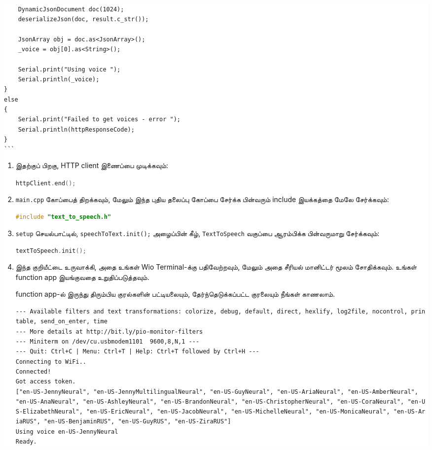         DynamicJsonDocument doc(1024);
        deserializeJson(doc, result.c_str());

        JsonArray obj = doc.as<JsonArray>();
        _voice = obj[0].as<String>();

        Serial.print("Using voice ");
        Serial.println(_voice);
    }
    else
    {
        Serial.print("Failed to get voices - error ");
        Serial.println(httpResponseCode);
    }
    ```

1. இதற்குப் பிறகு, HTTP client இணைப்பை முடிக்கவும்:

    ```cpp
    httpClient.end();
    ```

1. `main.cpp` கோப்பைத் திறக்கவும், மேலும் இந்த புதிய தலைப்பு கோப்பை சேர்க்க பின்வரும் include இயக்கத்தை மேலே சேர்க்கவும்:

    ```cpp
    #include "text_to_speech.h"
    ```

1. `setup` செயல்பாட்டில், `speechToText.init();` அழைப்பின் கீழ், `TextToSpeech` வகுப்பை ஆரம்பிக்க பின்வருமாறு சேர்க்கவும்:

    ```cpp
    textToSpeech.init();
    ```

1. இந்த குறியீட்டை உருவாக்கி, அதை உங்கள் Wio Terminal-க்கு பதிவேற்றவும், மேலும் அதை சீரியல் மானிட்டர் மூலம் சோதிக்கவும். உங்கள் function app இயங்குவதை உறுதிப்படுத்தவும்.

   function app-ல் இருந்து திரும்பிய குரல்களின் பட்டியலையும், தேர்ந்தெடுக்கப்பட்ட குரலையும் நீங்கள் காணலாம்.

    ```output
    --- Available filters and text transformations: colorize, debug, default, direct, hexlify, log2file, nocontrol, printable, send_on_enter, time
    --- More details at http://bit.ly/pio-monitor-filters
    --- Miniterm on /dev/cu.usbmodem1101  9600,8,N,1 ---
    --- Quit: Ctrl+C | Menu: Ctrl+T | Help: Ctrl+T followed by Ctrl+H ---
    Connecting to WiFi..
    Connected!
    Got access token.
    ["en-US-JennyNeural", "en-US-JennyMultilingualNeural", "en-US-GuyNeural", "en-US-AriaNeural", "en-US-AmberNeural", "en-US-AnaNeural", "en-US-AshleyNeural", "en-US-BrandonNeural", "en-US-ChristopherNeural", "en-US-CoraNeural", "en-US-ElizabethNeural", "en-US-EricNeural", "en-US-JacobNeural", "en-US-MichelleNeural", "en-US-MonicaNeural", "en-US-AriaRUS", "en-US-BenjaminRUS", "en-US-GuyRUS", "en-US-ZiraRUS"]
    Using voice en-US-JennyNeural
    Ready.
    ```
